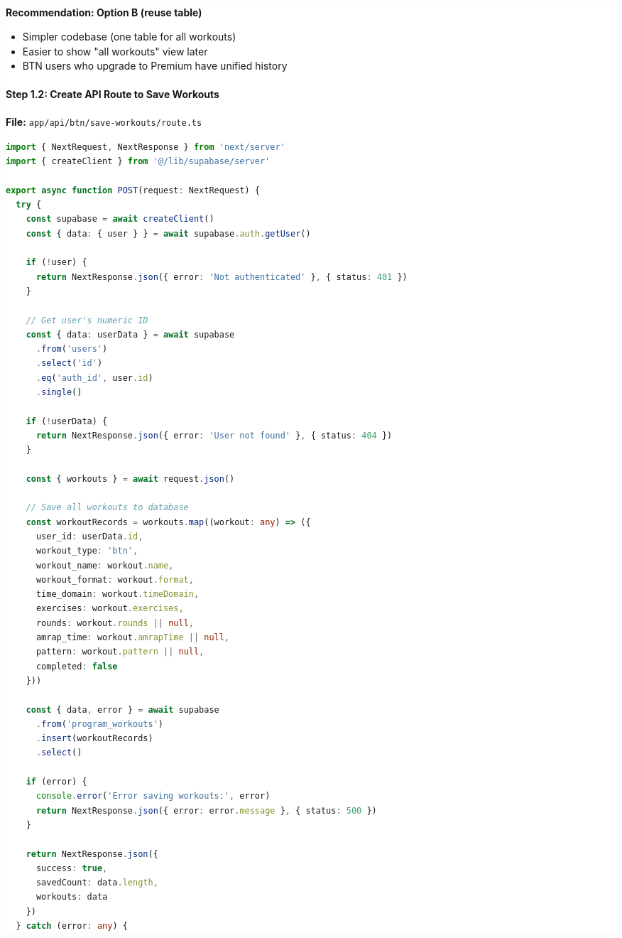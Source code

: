 **Recommendation: Option B (reuse table)**
- Simpler codebase (one table for all workouts)
- Easier to show "all workouts" view later
- BTN users who upgrade to Premium have unified history

#### Step 1.2: Create API Route to Save Workouts

**File:** `app/api/btn/save-workouts/route.ts`
```typescript
import { NextRequest, NextResponse } from 'next/server'
import { createClient } from '@/lib/supabase/server'

export async function POST(request: NextRequest) {
  try {
    const supabase = await createClient()
    const { data: { user } } = await supabase.auth.getUser()
    
    if (!user) {
      return NextResponse.json({ error: 'Not authenticated' }, { status: 401 })
    }

    // Get user's numeric ID
    const { data: userData } = await supabase
      .from('users')
      .select('id')
      .eq('auth_id', user.id)
      .single()

    if (!userData) {
      return NextResponse.json({ error: 'User not found' }, { status: 404 })
    }

    const { workouts } = await request.json()

    // Save all workouts to database
    const workoutRecords = workouts.map((workout: any) => ({
      user_id: userData.id,
      workout_type: 'btn',
      workout_name: workout.name,
      workout_format: workout.format,
      time_domain: workout.timeDomain,
      exercises: workout.exercises,
      rounds: workout.rounds || null,
      amrap_time: workout.amrapTime || null,
      pattern: workout.pattern || null,
      completed: false
    }))

    const { data, error } = await supabase
      .from('program_workouts')
      .insert(workoutRecords)
      .select()

    if (error) {
      console.error('Error saving workouts:', error)
      return NextResponse.json({ error: error.message }, { status: 500 })
    }

    return NextResponse.json({ 
      success: true, 
      savedCount: data.length,
      workouts: data 
    })
  } catch (error: any) {
```